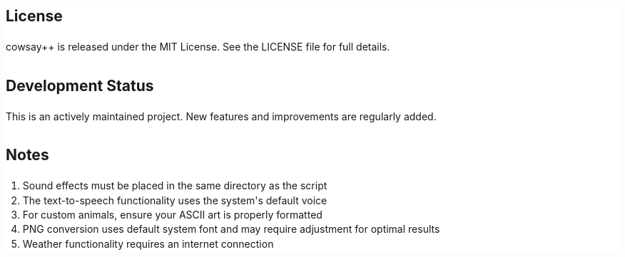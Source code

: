 ## License

cowsay++ is released under the MIT License. See the LICENSE file for full details.

## Development Status

This is an actively maintained project. New features and improvements are regularly added.

## Notes

1. Sound effects must be placed in the same directory as the script
2. The text-to-speech functionality uses the system's default voice
3. For custom animals, ensure your ASCII art is properly formatted
4. PNG conversion uses default system font and may require adjustment for optimal results
5. Weather functionality requires an internet connection
